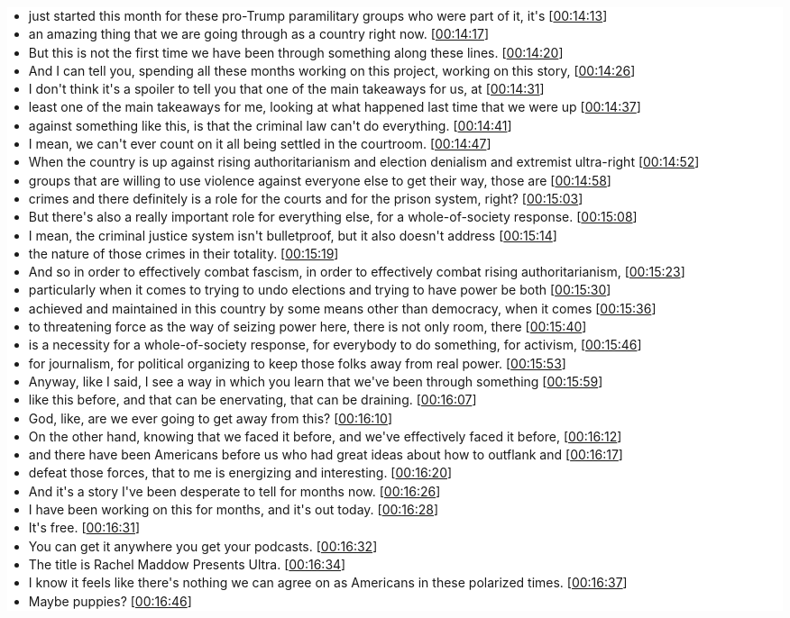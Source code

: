 *  just started this month for these pro-Trump paramilitary groups who were part of it, it's [[00:14:13](https://www.youtube.com/watch?v=j5_q8KyW5l0&t=853.58s)]
*  an amazing thing that we are going through as a country right now. [[00:14:17](https://www.youtube.com/watch?v=j5_q8KyW5l0&t=857.86s)]
*  But this is not the first time we have been through something along these lines. [[00:14:20](https://www.youtube.com/watch?v=j5_q8KyW5l0&t=860.7s)]
*  And I can tell you, spending all these months working on this project, working on this story, [[00:14:26](https://www.youtube.com/watch?v=j5_q8KyW5l0&t=866.94s)]
*  I don't think it's a spoiler to tell you that one of the main takeaways for us, at [[00:14:31](https://www.youtube.com/watch?v=j5_q8KyW5l0&t=871.38s)]
*  least one of the main takeaways for me, looking at what happened last time that we were up [[00:14:37](https://www.youtube.com/watch?v=j5_q8KyW5l0&t=877.3000000000001s)]
*  against something like this, is that the criminal law can't do everything. [[00:14:41](https://www.youtube.com/watch?v=j5_q8KyW5l0&t=881.0200000000001s)]
*  I mean, we can't ever count on it all being settled in the courtroom. [[00:14:47](https://www.youtube.com/watch?v=j5_q8KyW5l0&t=887.14s)]
*  When the country is up against rising authoritarianism and election denialism and extremist ultra-right [[00:14:52](https://www.youtube.com/watch?v=j5_q8KyW5l0&t=892.78s)]
*  groups that are willing to use violence against everyone else to get their way, those are [[00:14:58](https://www.youtube.com/watch?v=j5_q8KyW5l0&t=898.9s)]
*  crimes and there definitely is a role for the courts and for the prison system, right? [[00:15:03](https://www.youtube.com/watch?v=j5_q8KyW5l0&t=903.08s)]
*  But there's also a really important role for everything else, for a whole-of-society response. [[00:15:08](https://www.youtube.com/watch?v=j5_q8KyW5l0&t=908.34s)]
*  I mean, the criminal justice system isn't bulletproof, but it also doesn't address [[00:15:14](https://www.youtube.com/watch?v=j5_q8KyW5l0&t=914.42s)]
*  the nature of those crimes in their totality. [[00:15:19](https://www.youtube.com/watch?v=j5_q8KyW5l0&t=919.0999999999999s)]
*  And so in order to effectively combat fascism, in order to effectively combat rising authoritarianism, [[00:15:23](https://www.youtube.com/watch?v=j5_q8KyW5l0&t=923.2199999999999s)]
*  particularly when it comes to trying to undo elections and trying to have power be both [[00:15:30](https://www.youtube.com/watch?v=j5_q8KyW5l0&t=930.18s)]
*  achieved and maintained in this country by some means other than democracy, when it comes [[00:15:36](https://www.youtube.com/watch?v=j5_q8KyW5l0&t=936.54s)]
*  to threatening force as the way of seizing power here, there is not only room, there [[00:15:40](https://www.youtube.com/watch?v=j5_q8KyW5l0&t=940.74s)]
*  is a necessity for a whole-of-society response, for everybody to do something, for activism, [[00:15:46](https://www.youtube.com/watch?v=j5_q8KyW5l0&t=946.42s)]
*  for journalism, for political organizing to keep those folks away from real power. [[00:15:53](https://www.youtube.com/watch?v=j5_q8KyW5l0&t=953.12s)]
*  Anyway, like I said, I see a way in which you learn that we've been through something [[00:15:59](https://www.youtube.com/watch?v=j5_q8KyW5l0&t=959.42s)]
*  like this before, and that can be enervating, that can be draining. [[00:16:07](https://www.youtube.com/watch?v=j5_q8KyW5l0&t=967.3s)]
*  God, like, are we ever going to get away from this? [[00:16:10](https://www.youtube.com/watch?v=j5_q8KyW5l0&t=970.42s)]
*  On the other hand, knowing that we faced it before, and we've effectively faced it before, [[00:16:12](https://www.youtube.com/watch?v=j5_q8KyW5l0&t=972.5s)]
*  and there have been Americans before us who had great ideas about how to outflank and [[00:16:17](https://www.youtube.com/watch?v=j5_q8KyW5l0&t=977.06s)]
*  defeat those forces, that to me is energizing and interesting. [[00:16:20](https://www.youtube.com/watch?v=j5_q8KyW5l0&t=980.54s)]
*  And it's a story I've been desperate to tell for months now. [[00:16:26](https://www.youtube.com/watch?v=j5_q8KyW5l0&t=986.3599999999999s)]
*  I have been working on this for months, and it's out today. [[00:16:28](https://www.youtube.com/watch?v=j5_q8KyW5l0&t=988.9s)]
*  It's free. [[00:16:31](https://www.youtube.com/watch?v=j5_q8KyW5l0&t=991.8199999999999s)]
*  You can get it anywhere you get your podcasts. [[00:16:32](https://www.youtube.com/watch?v=j5_q8KyW5l0&t=992.8199999999999s)]
*  The title is Rachel Maddow Presents Ultra. [[00:16:34](https://www.youtube.com/watch?v=j5_q8KyW5l0&t=994.3s)]
*  I know it feels like there's nothing we can agree on as Americans in these polarized times. [[00:16:37](https://www.youtube.com/watch?v=j5_q8KyW5l0&t=997.8199999999999s)]
*  Maybe puppies? [[00:16:46](https://www.youtube.com/watch?v=j5_q8KyW5l0&t=1006.38s)]
